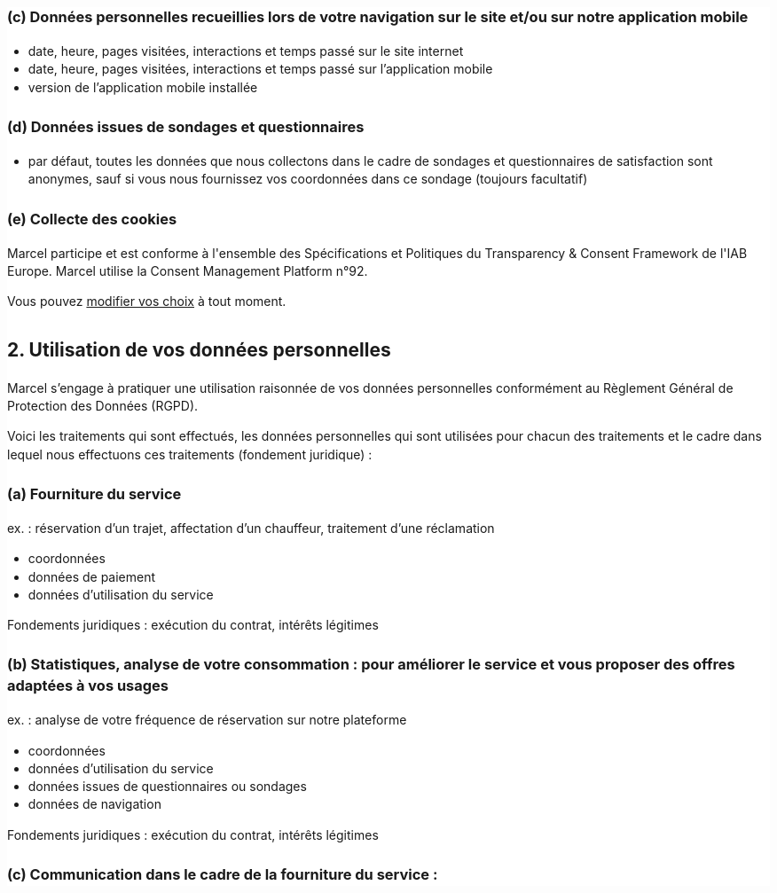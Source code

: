 ### (c) Données personnelles recueillies lors de votre navigation sur le site et/ou sur notre application mobile

* date, heure, pages visitées, interactions et temps passé sur le site internet
* date, heure, pages visitées, interactions et temps passé sur l’application mobile
* version de l’application mobile installée

### (d) Données issues de sondages et questionnaires

* par défaut, toutes les données que nous collectons dans le cadre de sondages et questionnaires de satisfaction sont anonymes, sauf si vous nous fournissez vos coordonnées dans ce sondage (toujours facultatif)

### (e) Collecte des cookies

Marcel participe et est conforme à l'ensemble des Spécifications et Politiques du Transparency & Consent Framework de l'IAB Europe. Marcel utilise la Consent Management Platform n°92.

Vous pouvez [modifier vos choix](javascript:Sddan.cmp.displayUI()) à tout moment.

2\. Utilisation de vos données personnelles
-------------------------------------------

Marcel s’engage à pratiquer une utilisation raisonnée de vos données personnelles conformément au Règlement Général de Protection des Données (RGPD).

Voici les traitements qui sont effectués, les données personnelles qui sont utilisées pour chacun des traitements et le cadre dans lequel nous effectuons ces traitements (fondement juridique) :

### (a) Fourniture du service

ex. : réservation d’un trajet, affectation d’un chauffeur, traitement d’une réclamation

* coordonnées
* données de paiement
* données d’utilisation du service

Fondements juridiques : exécution du contrat, intérêts légitimes

### (b) Statistiques, analyse de votre consommation : pour améliorer le service et vous proposer des offres adaptées à vos usages

ex. : analyse de votre fréquence de réservation sur notre plateforme

* coordonnées
* données d’utilisation du service
* données issues de questionnaires ou sondages
* données de navigation

Fondements juridiques : exécution du contrat, intérêts légitimes

### (c) Communication dans le cadre de la fourniture du service :
